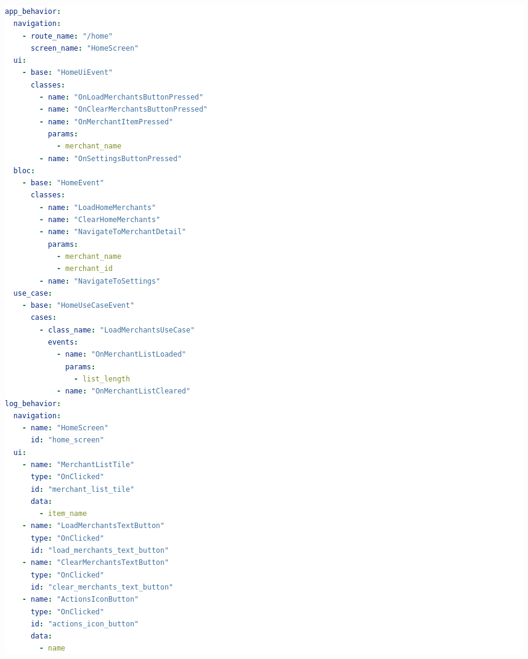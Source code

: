 ```yaml
app_behavior:
  navigation:
    - route_name: "/home"
      screen_name: "HomeScreen"
  ui:
    - base: "HomeUiEvent"
      classes:        
        - name: "OnLoadMerchantsButtonPressed"
        - name: "OnClearMerchantsButtonPressed"
        - name: "OnMerchantItemPressed"
          params:
            - merchant_name
        - name: "OnSettingsButtonPressed"
  bloc:
    - base: "HomeEvent"
      classes:
        - name: "LoadHomeMerchants"
        - name: "ClearHomeMerchants"
        - name: "NavigateToMerchantDetail"
          params:
            - merchant_name
            - merchant_id
        - name: "NavigateToSettings"
  use_case:
    - base: "HomeUseCaseEvent"
      cases:
        - class_name: "LoadMerchantsUseCase"
          events: 
            - name: "OnMerchantListLoaded"
              params:
                - list_length
            - name: "OnMerchantListCleared"        
log_behavior:
  navigation:
    - name: "HomeScreen"
      id: "home_screen"
  ui:
    - name: "MerchantListTile"
      type: "OnClicked"
      id: "merchant_list_tile"
      data:
        - item_name
    - name: "LoadMerchantsTextButton"
      type: "OnClicked"
      id: "load_merchants_text_button"
    - name: "ClearMerchantsTextButton"
      type: "OnClicked"
      id: "clear_merchants_text_button"
    - name: "ActionsIconButton"
      type: "OnClicked"
      id: "actions_icon_button"
      data:
        - name
```
